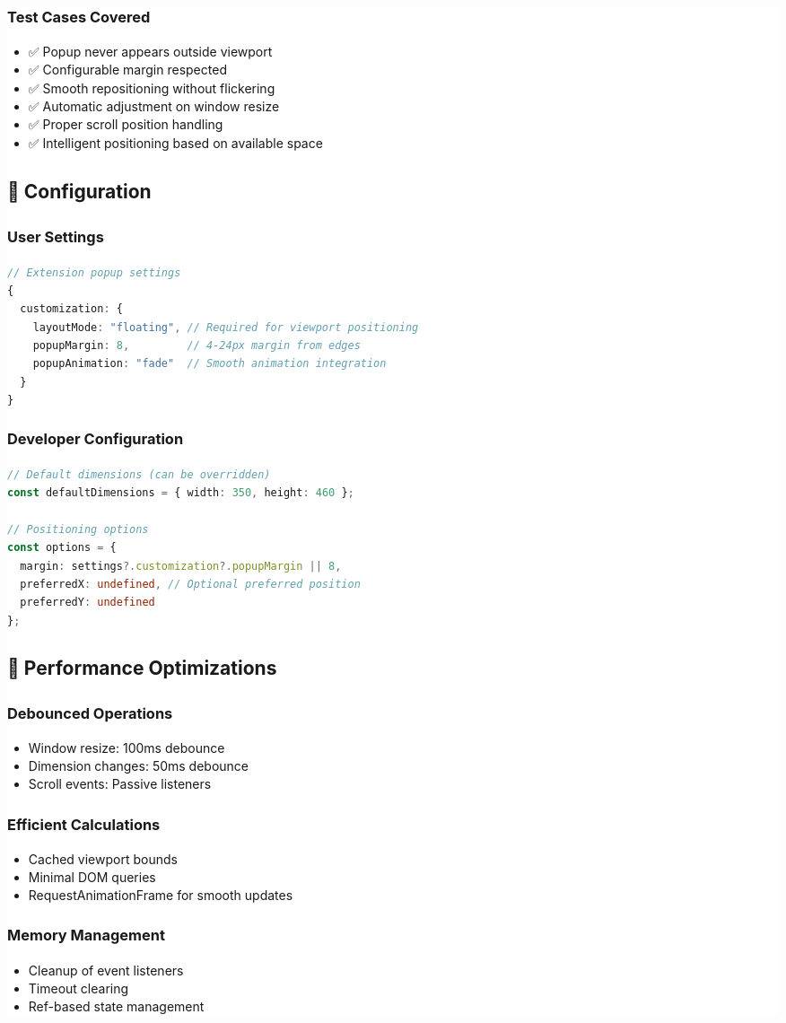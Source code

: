 ### Test Cases Covered
- ✅ Popup never appears outside viewport
- ✅ Configurable margin respected
- ✅ Smooth repositioning without flickering
- ✅ Automatic adjustment on window resize
- ✅ Proper scroll position handling
- ✅ Intelligent positioning based on available space

## 🔧 Configuration

### User Settings
```typescript
// Extension popup settings
{
  customization: {
    layoutMode: "floating", // Required for viewport positioning
    popupMargin: 8,         // 4-24px margin from edges
    popupAnimation: "fade"  // Smooth animation integration
  }
}
```

### Developer Configuration
```typescript
// Default dimensions (can be overridden)
const defaultDimensions = { width: 350, height: 460 };

// Positioning options
const options = {
  margin: settings?.customization?.popupMargin || 8,
  preferredX: undefined, // Optional preferred position
  preferredY: undefined
};
```

## 🚀 Performance Optimizations

### Debounced Operations
- Window resize: 100ms debounce
- Dimension changes: 50ms debounce
- Scroll events: Passive listeners

### Efficient Calculations
- Cached viewport bounds
- Minimal DOM queries
- RequestAnimationFrame for smooth updates

### Memory Management
- Cleanup of event listeners
- Timeout clearing
- Ref-based state management
